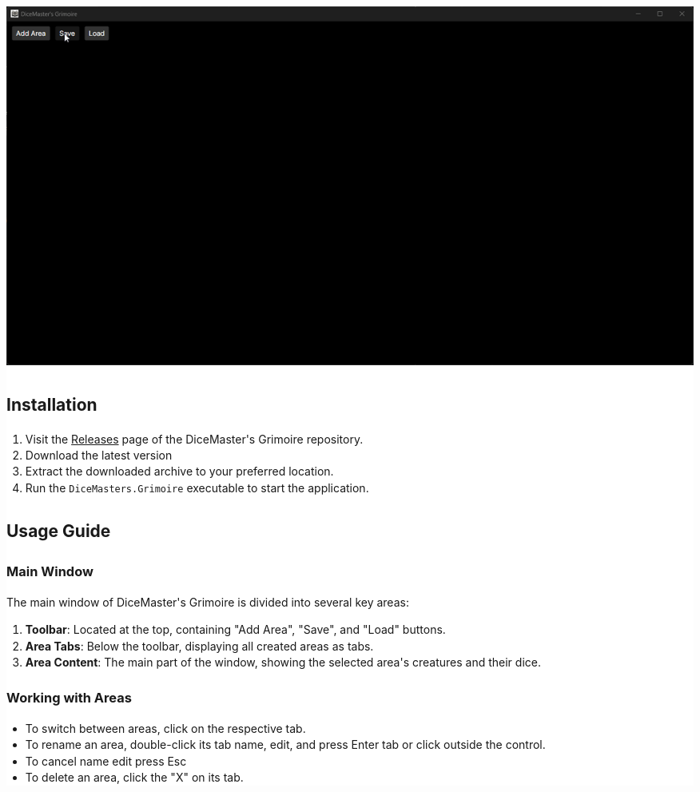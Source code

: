 ![Save and Load](/Images/save-load.gif)

## Installation

1. Visit the [Releases](https://github.com/TosiRikhard/DiceMasters.Grimoire/releases/) page of the DiceMaster's Grimoire repository.
2. Download the latest version
3. Extract the downloaded archive to your preferred location.
4. Run the `DiceMasters.Grimoire` executable to start the application.

## Usage Guide

### Main Window

The main window of DiceMaster's Grimoire is divided into several key areas:

1. **Toolbar**: Located at the top, containing "Add Area", "Save", and "Load" buttons.
2. **Area Tabs**: Below the toolbar, displaying all created areas as tabs.
3. **Area Content**: The main part of the window, showing the selected area's creatures and their dice.

### Working with Areas

- To switch between areas, click on the respective tab.
- To rename an area, double-click its tab name, edit, and press Enter tab or click outside the control.
- To cancel name edit press Esc
- To delete an area, click the "X" on its tab.
